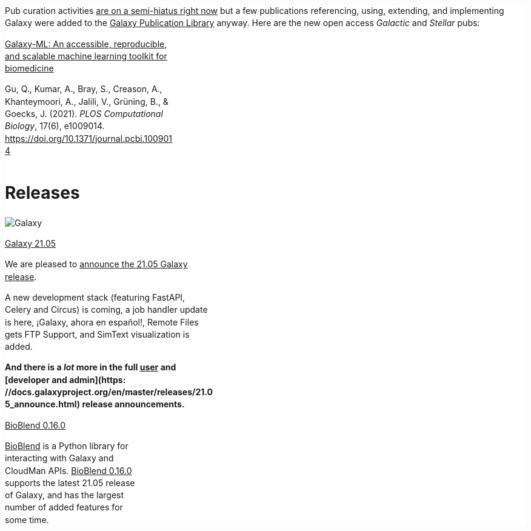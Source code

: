 Pub curation activities [are on a semi-hiatus right now](/src/blog/2020-08-10k-pubs/index.md#the-future) but a few publications referencing, using, extending, and implementing Galaxy were added to the [Galaxy Publication Library](https://www.zotero.org/groups/galaxy) anyway.  Here are the new open access *Galactic* and *Stellar* pubs:

<div class="card-deck">

<div class="card border-info" style="min-width: 12rem; max-width: 20rem;">
<div class="card-header trim-p">

[Galaxy-ML: An accessible, reproducible, and scalable machine learning toolkit for biomedicine](https://doi.org/10.1371/journal.pcbi.1009014)

</div>

Gu, Q., Kumar, A., Bray, S., Creason, A., Khanteymoori, A., Jalili, V., Grüning, B., & Goecks, J. (2021). *PLOS Computational Biology*, 17(6), e1009014. https://doi.org/10.1371/journal.pcbi.1009014

</div>

</div>


# Releases

<div class="card-deck">



<div class="card border-info" style="min-width: 20%; max-width: 40%;">
<img class="card-img-top" src="/src/images/galaxy-logos/galaxy_project_logo_blue.png" alt="Galaxy" />
<div class="card-header trim-p">

[Galaxy 21.05](/src/news/2021-06-galaxy-release-21-05/index.md)

</div>

We are pleased to [announce the 21.05 Galaxy release](/src/news/2021-06-galaxy-release-21-05/index.md).

A new development stack (featuring FastAPI, Celery and Circus) is coming, a job handler update is here, ¡Galaxy, ahora en español!,  Remote Files gets FTP Support, and SimText visualization is added.

**And there is a *lot* more in the full [user](https://docs.galaxyproject.org/en/master/releases/21.05_announce_user.html) and [developer and admin](https:
//docs.galaxyproject.org/en/master/releases/21.05_announce.html) release announcements.**

</div>




<div class="card border-info" style="min-width: 20%; max-width: 25%;">
<div class="card-header trim-p">

[BioBlend 0.16.0](https://bioblend.readthedocs.io/en/latest/)

</div>

[BioBlend](https://bioblend.readthedocs.io/en/latest/) is a Python library for interacting with Galaxy and CloudMan APIs. [BioBlend 0.16.0](https://github.com/galaxyproject/bioblend/releases/tag/v0.16.0) supports the latest 21.05 release of Galaxy, and has the largest number of added features for some time.
